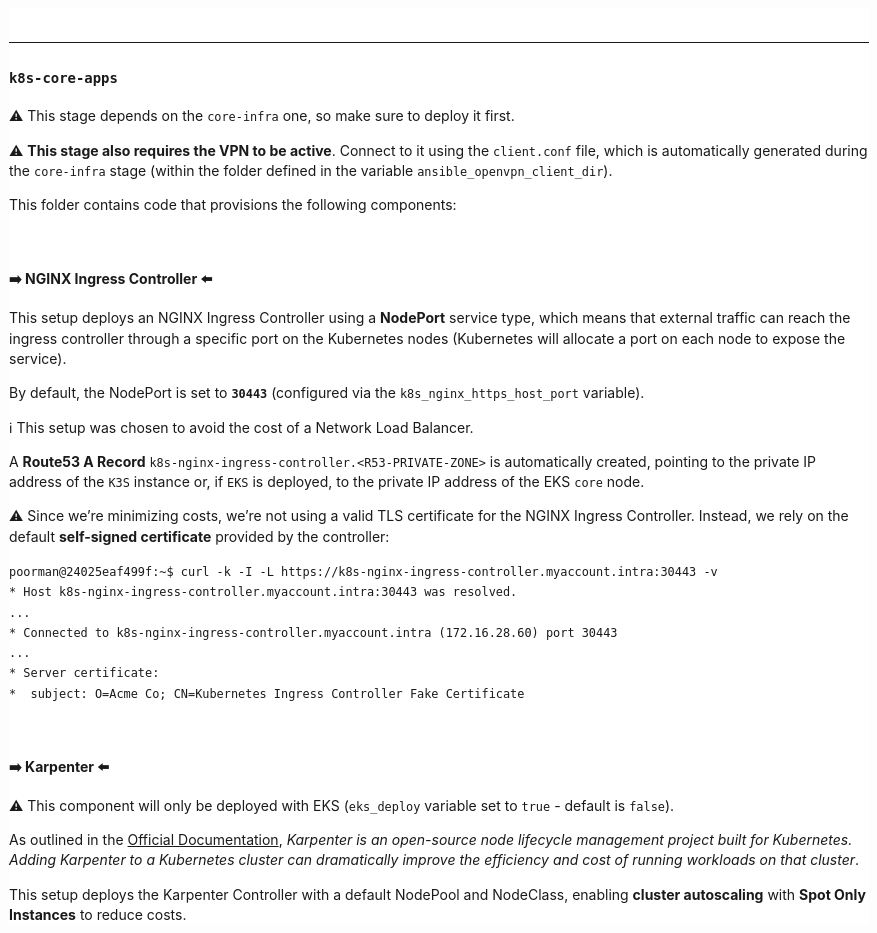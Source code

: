 <br>

---

### `k8s-core-apps` <a name="k8scoreapps"/>

⚠️ This stage depends on the `core-infra` one, so make sure to deploy it first.

⚠️ **This stage also requires the VPN to be active**. Connect to it using the `client.conf` file, which is automatically generated during the `core-infra` stage (within the folder defined in the variable `ansible_openvpn_client_dir`).

This folder contains code that provisions the following components:

<br>

#### ➡️ NGINX Ingress Controller ⬅️ <a name="nginxingresscontroller"/>

This setup deploys an NGINX Ingress Controller using a **NodePort** service type, which means that external traffic can reach the ingress controller through a specific port on the Kubernetes nodes (Kubernetes will allocate a port on each node to expose the service).

By default, the NodePort is set to **`30443`** (configured via the `k8s_nginx_https_host_port` variable).

ℹ️ This setup was chosen to avoid the cost of a Network Load Balancer.

A **Route53 A Record** `k8s-nginx-ingress-controller.<R53-PRIVATE-ZONE>` is automatically created, pointing to the private IP address of the `K3S` instance or, if `EKS` is deployed, to the private IP address of the EKS `core` node.

⚠️ Since we’re minimizing costs, we’re not using a valid TLS certificate for the NGINX Ingress Controller. Instead, we rely on the default **self-signed certificate** provided by the controller:
```
poorman@24025eaf499f:~$ curl -k -I -L https://k8s-nginx-ingress-controller.myaccount.intra:30443 -v
* Host k8s-nginx-ingress-controller.myaccount.intra:30443 was resolved.
...
* Connected to k8s-nginx-ingress-controller.myaccount.intra (172.16.28.60) port 30443
...
* Server certificate:
*  subject: O=Acme Co; CN=Kubernetes Ingress Controller Fake Certificate
```

<br>

#### ➡️ Karpenter ⬅️ <a name="karpenter"/>

⚠️ This component will only be deployed with EKS (`eks_deploy` variable set to `true` - default is `false`).

As outlined in the [Official Documentation](https://karpenter.sh/docs/), _Karpenter is an open-source node lifecycle management project built for Kubernetes. Adding Karpenter to a Kubernetes cluster can dramatically improve the efficiency and cost of running workloads on that cluster_.

This setup deploys the Karpenter Controller with a default NodePool and NodeClass, enabling **cluster autoscaling** with **Spot Only Instances** to reduce costs.
